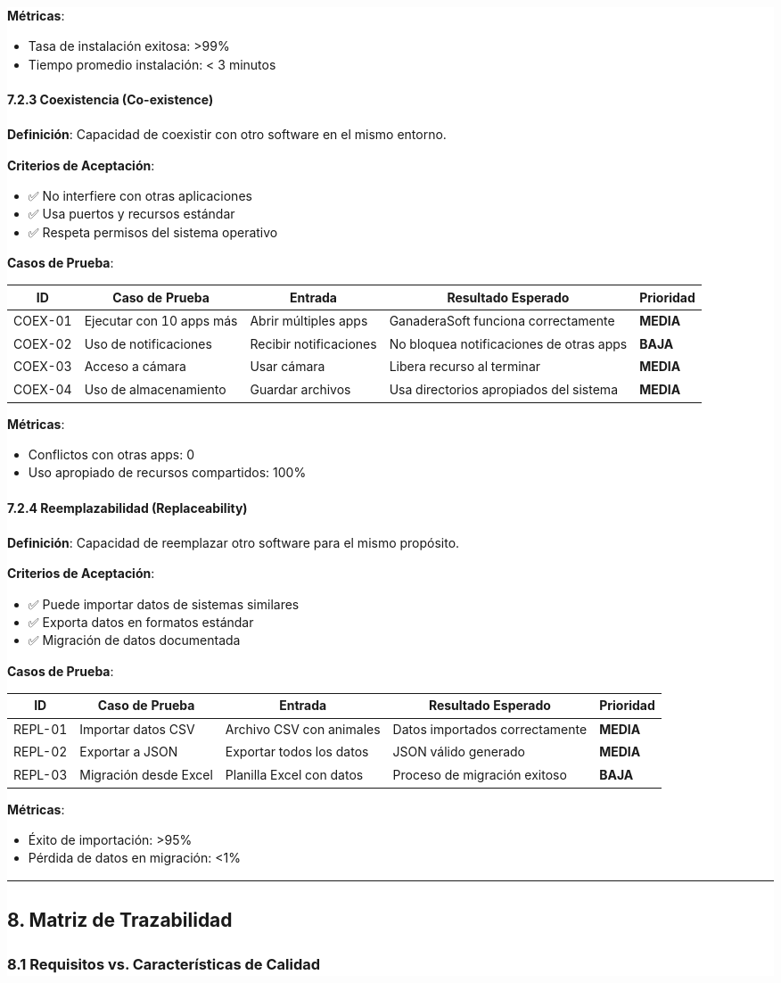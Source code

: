 **Métricas**:
- Tasa de instalación exitosa: >99%
- Tiempo promedio instalación: < 3 minutos

#### 7.2.3 Coexistencia (Co-existence)
**Definición**: Capacidad de coexistir con otro software en el mismo entorno.

**Criterios de Aceptación**:
- ✅ No interfiere con otras aplicaciones
- ✅ Usa puertos y recursos estándar
- ✅ Respeta permisos del sistema operativo

**Casos de Prueba**:

| ID | Caso de Prueba | Entrada | Resultado Esperado | Prioridad |
|----|----------------|---------|-------------------|-----------|
| COEX-01 | Ejecutar con 10 apps más | Abrir múltiples apps | GanaderaSoft funciona correctamente | **MEDIA** |
| COEX-02 | Uso de notificaciones | Recibir notificaciones | No bloquea notificaciones de otras apps | **BAJA** |
| COEX-03 | Acceso a cámara | Usar cámara | Libera recurso al terminar | **MEDIA** |
| COEX-04 | Uso de almacenamiento | Guardar archivos | Usa directorios apropiados del sistema | **MEDIA** |

**Métricas**:
- Conflictos con otras apps: 0
- Uso apropiado de recursos compartidos: 100%

#### 7.2.4 Reemplazabilidad (Replaceability)
**Definición**: Capacidad de reemplazar otro software para el mismo propósito.

**Criterios de Aceptación**:
- ✅ Puede importar datos de sistemas similares
- ✅ Exporta datos en formatos estándar
- ✅ Migración de datos documentada

**Casos de Prueba**:

| ID | Caso de Prueba | Entrada | Resultado Esperado | Prioridad |
|----|----------------|---------|-------------------|-----------|
| REPL-01 | Importar datos CSV | Archivo CSV con animales | Datos importados correctamente | **MEDIA** |
| REPL-02 | Exportar a JSON | Exportar todos los datos | JSON válido generado | **MEDIA** |
| REPL-03 | Migración desde Excel | Planilla Excel con datos | Proceso de migración exitoso | **BAJA** |

**Métricas**:
- Éxito de importación: >95%
- Pérdida de datos en migración: <1%

---

## 8. Matriz de Trazabilidad

### 8.1 Requisitos vs. Características de Calidad
